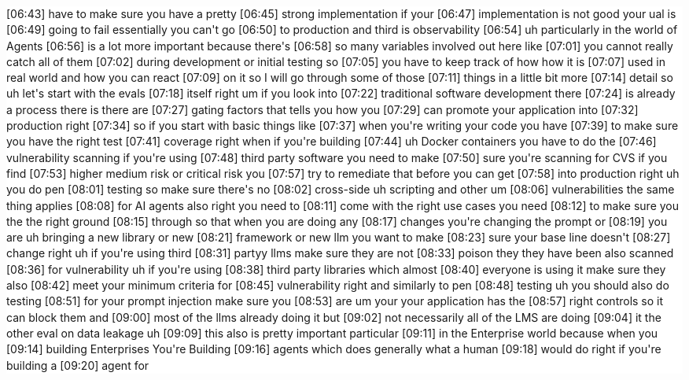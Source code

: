 [06:43] have to make sure you have a pretty
[06:45] strong implementation if your
[06:47] implementation is not good your ual is
[06:49] going to fail essentially you can't go
[06:50] to production and third is observability
[06:54] uh particularly in the world of Agents
[06:56] is a lot more important because there's
[06:58] so many variables involved out here like
[07:01] you cannot really catch all of them
[07:02] during development or initial testing so
[07:05] you have to keep track of how how it is
[07:07] used in real world and how you can react
[07:09] on it so I will go through some of those
[07:11] things in a little bit more
[07:14] detail so uh let's start with the evals
[07:18] itself right um if you look into
[07:22] traditional software development there
[07:24] is already a process there is there are
[07:27] gating factors that tells you how you
[07:29] can promote your application into
[07:32] production right
[07:34] so if you start with basic things like
[07:37] when you're writing your code you have
[07:39] to make sure you have the right test
[07:41] coverage right when if you're building
[07:44] uh Docker containers you have to do the
[07:46] vulnerability scanning if you're using
[07:48] third party software you need to make
[07:50] sure you're scanning for CVS if you find
[07:53] higher medium risk or critical risk you
[07:57] try to remediate that before you can get
[07:58] into production right uh you do pen
[08:01] testing so make sure there's no
[08:02] cross-side uh scripting and other um
[08:06] vulnerabilities the same thing applies
[08:08] for AI agents also right you need to
[08:11] come with the right use cases you need
[08:12] to make sure you the the right ground
[08:15] through so that when you are doing any
[08:17] changes you're changing the prompt or
[08:19] you are uh bringing a new library or new
[08:21] framework or new llm you want to make
[08:23] sure your base line doesn't
[08:27] change right uh if you're using third
[08:31] partyy llms make sure they are not
[08:33] poison they they have been also scanned
[08:36] for vulnerability uh if you're using
[08:38] third party libraries which almost
[08:40] everyone is using it make sure they also
[08:42] meet your minimum criteria for
[08:45] vulnerability right and similarly to pen
[08:48] testing uh you should also do testing
[08:51] for your prompt injection make sure you
[08:53] are um your your application has the
[08:57] right controls so it can block them and
[09:00] most of the llms already doing it but
[09:02] not necessarily all of the LMS are doing
[09:04] it the other eval on data leakage uh
[09:09] this also is pretty important particular
[09:11] in the Enterprise world because when you
[09:14] building Enterprises You're Building
[09:16] agents which does generally what a human
[09:18] would do right if you're building a
[09:20] agent for